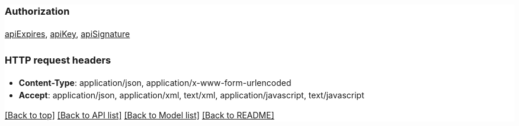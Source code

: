 ### Authorization

[apiExpires](../README.md#apiExpires), [apiKey](../README.md#apiKey), [apiSignature](../README.md#apiSignature)

### HTTP request headers

 - **Content-Type**: application/json, application/x-www-form-urlencoded
 - **Accept**: application/json, application/xml, text/xml, application/javascript, text/javascript

[[Back to top]](#) [[Back to API list]](../README.md#documentation-for-api-endpoints) [[Back to Model list]](../README.md#documentation-for-models) [[Back to README]](../README.md)

